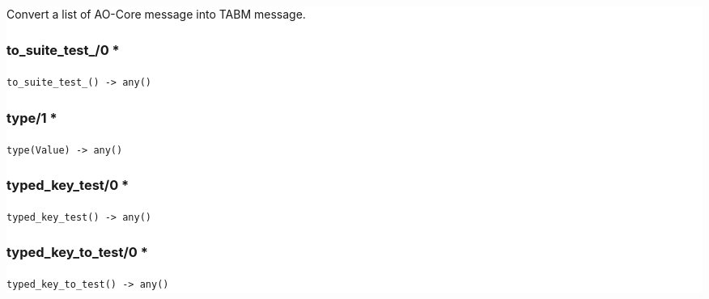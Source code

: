 Convert a list of AO-Core message into TABM message.

<a name="to_suite_test_-0"></a>

### to_suite_test_/0 * ###

`to_suite_test_() -> any()`

<a name="type-1"></a>

### type/1 * ###

`type(Value) -> any()`

<a name="typed_key_test-0"></a>

### typed_key_test/0 * ###

`typed_key_test() -> any()`

<a name="typed_key_to_test-0"></a>

### typed_key_to_test/0 * ###

`typed_key_to_test() -> any()`

